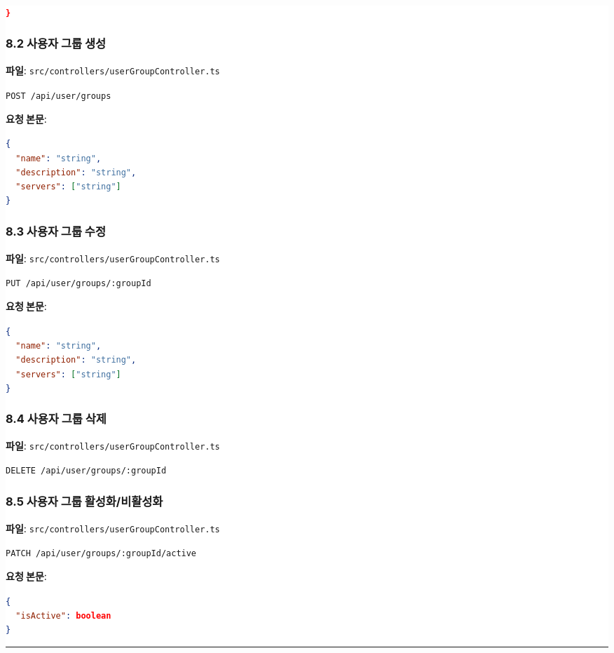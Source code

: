 ```json
}
```

### 8.2 사용자 그룹 생성
**파일**: `src/controllers/userGroupController.ts`

```http
POST /api/user/groups
```

**요청 본문**:
```json
{
  "name": "string",
  "description": "string",
  "servers": ["string"]
}
```

### 8.3 사용자 그룹 수정
**파일**: `src/controllers/userGroupController.ts`

```http
PUT /api/user/groups/:groupId
```

**요청 본문**:
```json
{
  "name": "string",
  "description": "string",
  "servers": ["string"]
}
```

### 8.4 사용자 그룹 삭제
**파일**: `src/controllers/userGroupController.ts`

```http
DELETE /api/user/groups/:groupId
```

### 8.5 사용자 그룹 활성화/비활성화
**파일**: `src/controllers/userGroupController.ts`

```http
PATCH /api/user/groups/:groupId/active
```

**요청 본문**:
```json
{
  "isActive": boolean
}
```

---